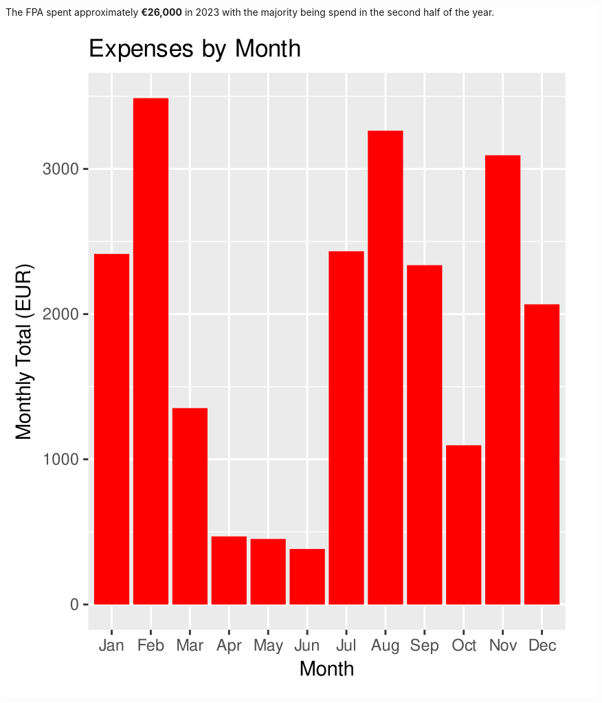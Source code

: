 
The FPA spent approximately **€26,000** in 2023 with the majority being spend in the second half of the year.

![Monthly Expenses](/images/2024MonthlyExpenses.svg)

